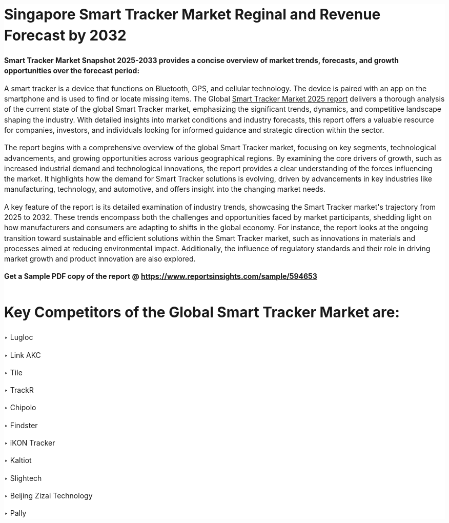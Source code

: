 # Singapore Smart Tracker Market Reginal and Revenue Forecast by 2032

<strong>Smart Tracker Market Snapshot 2025-2033 provides a concise overview of market trends, forecasts, and growth opportunities over the forecast period:</strong>

A smart tracker is a device that functions on Bluetooth, GPS, and cellular technology. The device is paired with an app on the smartphone and is used to find or locate missing items. The Global <a href=https://www.reportsinsights.com/sample/594653>Smart Tracker Market 2025 report</a> delivers a thorough analysis of the current state of the global Smart Tracker market, emphasizing the significant trends, dynamics, and competitive landscape shaping the industry. With detailed insights into market conditions and industry forecasts, this report offers a valuable resource for companies, investors, and individuals looking for informed guidance and strategic direction within the sector.

The report begins with a comprehensive overview of the global Smart Tracker market, focusing on key segments, technological advancements, and growing opportunities across various geographical regions. By examining the core drivers of growth, such as increased industrial demand and technological innovations, the report provides a clear understanding of the forces influencing the market. It highlights how the demand for Smart Tracker solutions is evolving, driven by advancements in key industries like manufacturing, technology, and automotive, and offers insight into the changing market needs.

A key feature of the report is its detailed examination of industry trends, showcasing the Smart Tracker market's trajectory from 2025 to 2032. These trends encompass both the challenges and opportunities faced by market participants, shedding light on how manufacturers and consumers are adapting to shifts in the global economy. For instance, the report looks at the ongoing transition toward sustainable and efficient solutions within the Smart Tracker market, such as innovations in materials and processes aimed at reducing environmental impact. Additionally, the influence of regulatory standards and their role in driving market growth and product innovation are also explored.

<strong>Get a Sample PDF copy of the report @ <a href=https://www.reportsinsights.com/sample/594653>https://www.reportsinsights.com/sample/594653</a></strong>

# <strong>Key Competitors of the Global Smart Tracker Market are:</strong>

‣ Lugloc

‣ Link AKC

‣ Tile

‣ TrackR

‣ Chipolo

‣ Findster

‣ iKON Tracker

‣ Kaltiot

‣ Slightech

‣ Beijing Zizai Technology

‣ Pally
